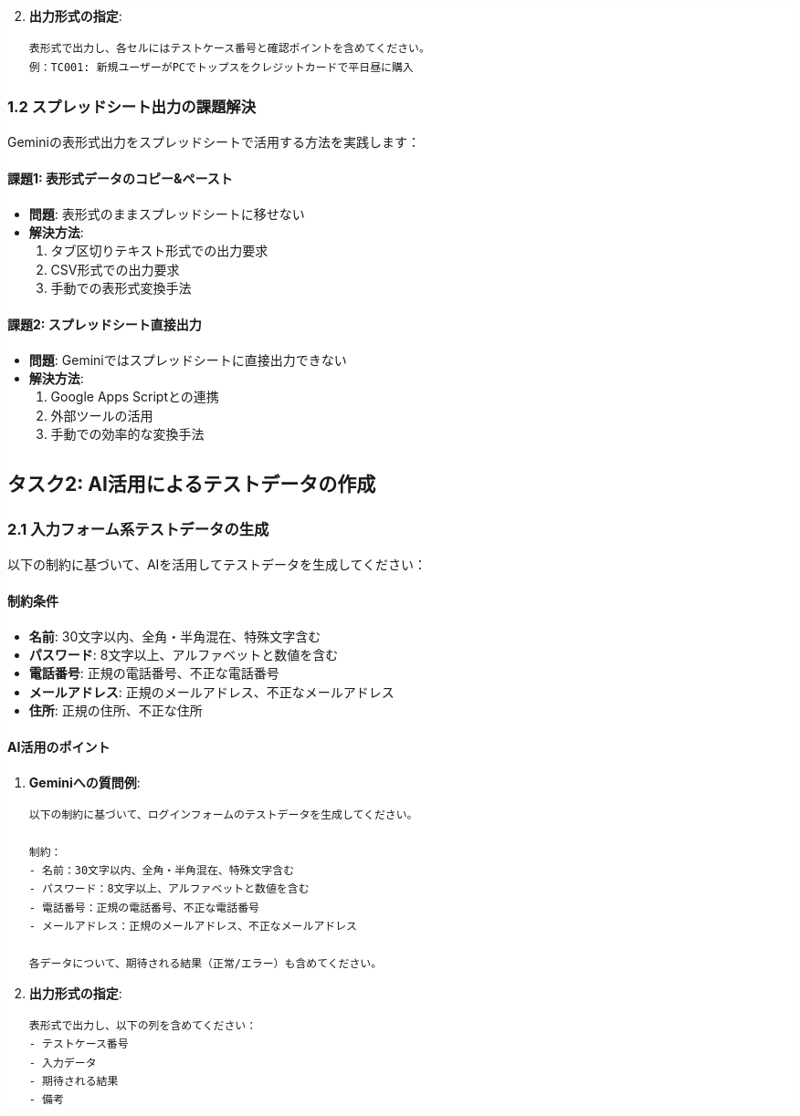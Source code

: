 2. **出力形式の指定**:
   ```
   表形式で出力し、各セルにはテストケース番号と確認ポイントを含めてください。
   例：TC001: 新規ユーザーがPCでトップスをクレジットカードで平日昼に購入
   ```

### 1.2 スプレッドシート出力の課題解決
Geminiの表形式出力をスプレッドシートで活用する方法を実践します：

#### 課題1: 表形式データのコピー&ペースト
- **問題**: 表形式のままスプレッドシートに移せない
- **解決方法**: 
  1. タブ区切りテキスト形式での出力要求
  2. CSV形式での出力要求
  3. 手動での表形式変換手法

#### 課題2: スプレッドシート直接出力
- **問題**: Geminiではスプレッドシートに直接出力できない
- **解決方法**:
  1. Google Apps Scriptとの連携
  2. 外部ツールの活用
  3. 手動での効率的な変換手法

## タスク2: AI活用によるテストデータの作成

### 2.1 入力フォーム系テストデータの生成
以下の制約に基づいて、AIを活用してテストデータを生成してください：

#### 制約条件
- **名前**: 30文字以内、全角・半角混在、特殊文字含む
- **パスワード**: 8文字以上、アルファベットと数値を含む
- **電話番号**: 正規の電話番号、不正な電話番号
- **メールアドレス**: 正規のメールアドレス、不正なメールアドレス
- **住所**: 正規の住所、不正な住所

#### AI活用のポイント
1. **Geminiへの質問例**:
   ```
   以下の制約に基づいて、ログインフォームのテストデータを生成してください。
   
   制約：
   - 名前：30文字以内、全角・半角混在、特殊文字含む
   - パスワード：8文字以上、アルファベットと数値を含む
   - 電話番号：正規の電話番号、不正な電話番号
   - メールアドレス：正規のメールアドレス、不正なメールアドレス
   
   各データについて、期待される結果（正常/エラー）も含めてください。
   ```

2. **出力形式の指定**:
   ```
   表形式で出力し、以下の列を含めてください：
   - テストケース番号
   - 入力データ
   - 期待される結果
   - 備考
   ```
